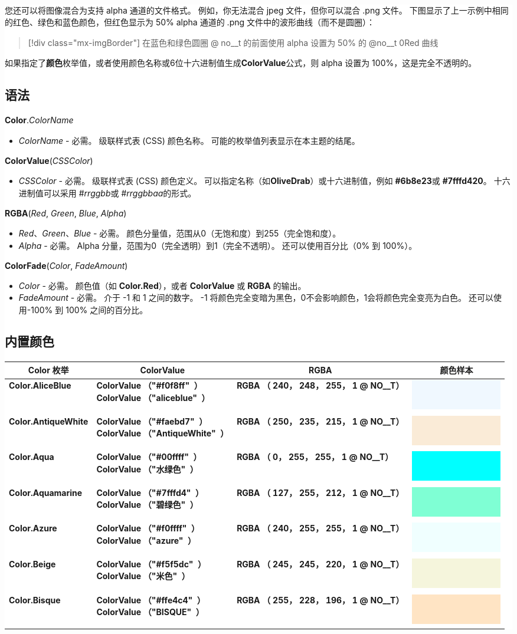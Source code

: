您还可以将图像混合为支持 alpha 通道的文件格式。 例如，你无法混合 jpeg 文件，但你可以混合 .png 文件。 下图显示了上一示例中相同的红色、绿色和蓝色颜色，但红色显示为 50% alpha 通道的 .png 文件中的波形曲线（而不是圆圈）：

> [!div class="mx-imgBorder"]
> 在蓝色和绿色圆圈 @ no__t 的前面使用 alpha 设置为 50% 的 @no__t 0Red 曲线

如果指定了**颜色**枚举值，或者使用颜色名称或6位十六进制值生成**ColorValue**公式，则 alpha 设置为 100%，这是完全不透明的。

## <a name="syntax"></a>语法

**Color**.*ColorName*

- *ColorName* - 必需。  级联样式表 (CSS) 颜色名称。 可能的枚举值列表显示在本主题的结尾。

**ColorValue**(*CSSColor*)

- *CSSColor* - 必需。  级联样式表 (CSS) 颜色定义。 可以指定名称（如**OliveDrab**）或十六进制值，例如 **#6b8e23**或 **#7fffd420**。 十六进制值可以采用 #*rrggbb*或 #*rrggbbaa*的形式。

**RGBA**(*Red*, *Green*, *Blue*, *Alpha*)

- *Red*、*Green*、*Blue* - 必需。  颜色分量值，范围从0（无饱和度）到255（完全饱和度）。
- *Alpha* - 必需。  Alpha 分量，范围为0（完全透明）到1（完全不透明）。 还可以使用百分比（0% 到 100%）。

**ColorFade**(*Color*, *FadeAmount*)

- *Color* - 必需。  颜色值（如 **Color.Red**），或者 **ColorValue** 或 **RGBA** 的输出。
- *FadeAmount* - 必需。  介于 -1 和 1 之间的数字。 -1 将颜色完全变暗为黑色，0不会影响颜色，1会将颜色完全变亮为白色。 还可以使用-100% 到 100% 之间的百分比。

## <a name="built-in-colors"></a>内置颜色

| Color 枚举 | ColorValue | RGBA | 颜色样本 |
| --- | --- | --- | --- |
| **Color.AliceBlue** |**ColorValue （"#f0f8ff" &nbsp;）**<br>**ColorValue （"aliceblue" &nbsp;）** |**RGBA （&nbsp;240，&nbsp;248，&nbsp;255，&nbsp;1 @ NO__T）** |![艾丽斯蓝](./media/function-colors/color-aliceblue.png) |
| **Color.AntiqueWhite** |**ColorValue （"#faebd7" &nbsp;）**<br>**ColorValue （"AntiqueWhite" &nbsp;）** |**RGBA （&nbsp;250，&nbsp;235，&nbsp;215，&nbsp;1 @ NO__T）** |![古董白](./media/function-colors/color-antiquewhite.png) |
| **Color.Aqua** |**ColorValue （"#00ffff" &nbsp;）**<br>**ColorValue （"水绿色" &nbsp;）** |**RGBA （&nbsp;0，&nbsp;255，&nbsp;255，&nbsp;1 @ NO__T）** |![浅绿色](./media/function-colors/color-aqua.png) |
| **Color.Aquamarine** |**ColorValue （"#7fffd4" &nbsp;）**<br>**ColorValue （"碧绿色" &nbsp;）** |**RGBA （&nbsp;127，&nbsp;255，&nbsp;212，&nbsp;1 @ NO__T）** |![水绿色](./media/function-colors/color-aquamarine.png) |
| **Color.Azure** |**ColorValue （"#f0ffff" &nbsp;）**<br>**ColorValue （"azure" &nbsp;）** |**RGBA （&nbsp;240，&nbsp;255，&nbsp;255，&nbsp;1 @ NO__T）** |![天蓝色](./media/function-colors/color-azure.png) |
| **Color.Beige** |**ColorValue （"#f5f5dc" &nbsp;）**<br>**ColorValue （"米色" &nbsp;）** |**RGBA （&nbsp;245，&nbsp;245，&nbsp;220，&nbsp;1 @ NO__T）** |![米黄色](./media/function-colors/color-beige.png) |
| **Color.Bisque** |**ColorValue （"#ffe4c4" &nbsp;）**<br>**ColorValue （"BISQUE" &nbsp;）** |**RGBA （&nbsp;255，&nbsp;228，&nbsp;196，&nbsp;1 @ NO__T）** |![橘黄色](./media/function-colors/color-bisque.png) |